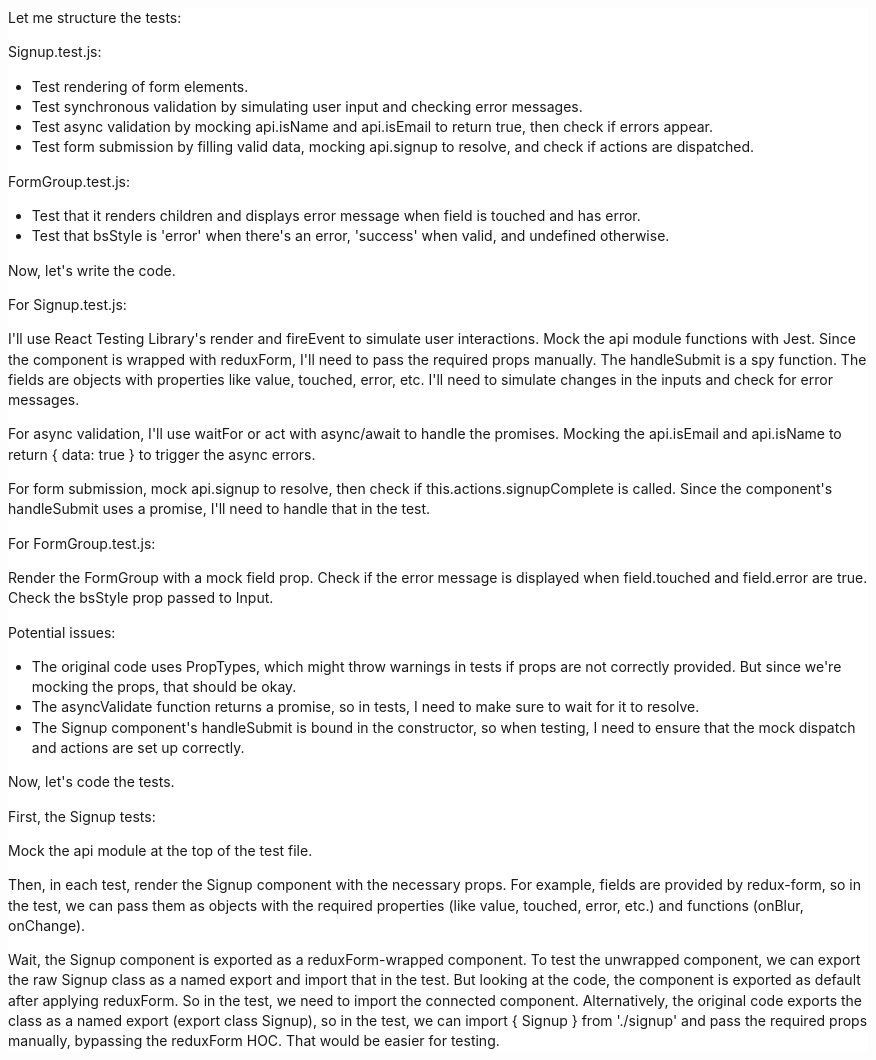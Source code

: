 Let me structure the tests:

Signup.test.js:

- Test rendering of form elements.
- Test synchronous validation by simulating user input and checking error messages.
- Test async validation by mocking api.isName and api.isEmail to return true, then check if errors appear.
- Test form submission by filling valid data, mocking api.signup to resolve, and check if actions are dispatched.

FormGroup.test.js:

- Test that it renders children and displays error message when field is touched and has error.
- Test that bsStyle is 'error' when there's an error, 'success' when valid, and undefined otherwise.

Now, let's write the code.

For Signup.test.js:

I'll use React Testing Library's render and fireEvent to simulate user interactions. Mock the api module functions with Jest. Since the component is wrapped with reduxForm, I'll need to pass the required props manually. The handleSubmit is a spy function. The fields are objects with properties like value, touched, error, etc. I'll need to simulate changes in the inputs and check for error messages.

For async validation, I'll use waitFor or act with async/await to handle the promises. Mocking the api.isEmail and api.isName to return { data: true } to trigger the async errors.

For form submission, mock api.signup to resolve, then check if this.actions.signupComplete is called. Since the component's handleSubmit uses a promise, I'll need to handle that in the test.

For FormGroup.test.js:

Render the FormGroup with a mock field prop. Check if the error message is displayed when field.touched and field.error are true. Check the bsStyle prop passed to Input.

Potential issues:

- The original code uses PropTypes, which might throw warnings in tests if props are not correctly provided. But since we're mocking the props, that should be okay.
- The asyncValidate function returns a promise, so in tests, I need to make sure to wait for it to resolve.
- The Signup component's handleSubmit is bound in the constructor, so when testing, I need to ensure that the mock dispatch and actions are set up correctly.

Now, let's code the tests.

First, the Signup tests:

Mock the api module at the top of the test file.

Then, in each test, render the Signup component with the necessary props. For example, fields are provided by redux-form, so in the test, we can pass them as objects with the required properties (like value, touched, error, etc.) and functions (onBlur, onChange).

Wait, the Signup component is exported as a reduxForm-wrapped component. To test the unwrapped component, we can export the raw Signup class as a named export and import that in the test. But looking at the code, the component is exported as default after applying reduxForm. So in the test, we need to import the connected component. Alternatively, the original code exports the class as a named export (export class Signup), so in the test, we can import { Signup } from './signup' and pass the required props manually, bypassing the reduxForm HOC. That would be easier for testing.
